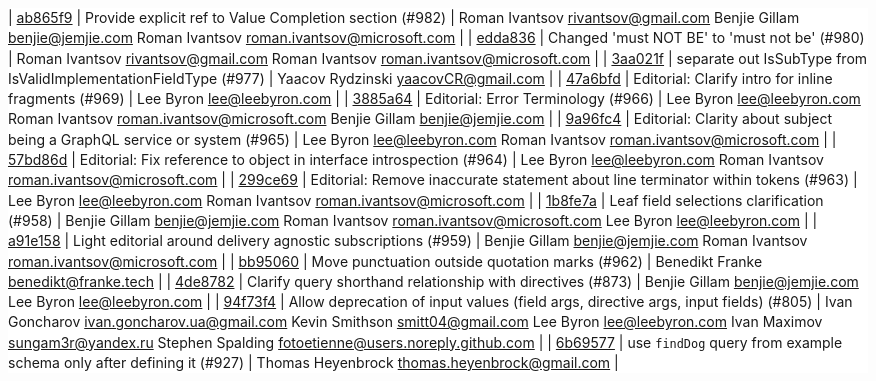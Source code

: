 | [ab865f9](https://github.com/graphql/graphql-spec/commit/ab865f95c000b48bdbe9134c4e53573f1996a5c1) | Provide explicit ref to Value Completion section (#982)                                               | Roman Ivantsov <rivantsov@gmail.com> Benjie Gillam <benjie@jemjie.com> Roman Ivantsov <roman.ivantsov@microsoft.com>                                                                                   |
| [edda836](https://github.com/graphql/graphql-spec/commit/edda83613a999c562afbfec6fba2accb96f058a4) | Changed 'must NOT BE' to 'must not be' (#980)                                                         | Roman Ivantsov <rivantsov@gmail.com> Roman Ivantsov <roman.ivantsov@microsoft.com>                                                                                                                     |
| [3aa021f](https://github.com/graphql/graphql-spec/commit/3aa021fb3651710508a37e13c71b7268189982f9) | separate out IsSubType from IsValidImplementationFieldType (#977)                                     | Yaacov Rydzinski <yaacovCR@gmail.com>                                                                                                                                                                  |
| [47a6bfd](https://github.com/graphql/graphql-spec/commit/47a6bfdba35ad9b96cba501a52593d3f04c8c5e9) | Editorial: Clarify intro for inline fragments (#969)                                                  | Lee Byron <lee@leebyron.com>                                                                                                                                                                           |
| [3885a64](https://github.com/graphql/graphql-spec/commit/3885a64f3dc0f9cb64b43aaf1f77e661d98f4dca) | Editorial: Error Terminology (#966)                                                                   | Lee Byron <lee@leebyron.com> Roman Ivantsov <roman.ivantsov@microsoft.com> Benjie Gillam <benjie@jemjie.com>                                                                                           |
| [9a96fc4](https://github.com/graphql/graphql-spec/commit/9a96fc40f2307af15eecc3a257f85ec49adf50d9) | Editorial: Clarity about subject being a GraphQL service or system (#965)                             | Lee Byron <lee@leebyron.com> Roman Ivantsov <roman.ivantsov@microsoft.com>                                                                                                                             |
| [57bd86d](https://github.com/graphql/graphql-spec/commit/57bd86d779482e9167d2113a9ba926e2ecb74dcc) | Editorial: Fix reference to object in interface introspection (#964)                                  | Lee Byron <lee@leebyron.com> Roman Ivantsov <roman.ivantsov@microsoft.com>                                                                                                                             |
| [299ce69](https://github.com/graphql/graphql-spec/commit/299ce69388aa7fb0012246e377950cf3fd41439d) | Editorial: Remove inaccurate statement about line terminator within tokens (#963)                     | Lee Byron <lee@leebyron.com> Roman Ivantsov <roman.ivantsov@microsoft.com>                                                                                                                             |
| [1b8fe7a](https://github.com/graphql/graphql-spec/commit/1b8fe7a68f3552a614ab467ea1313947e9f7b1fc) | Leaf field selections clarification (#958)                                                            | Benjie Gillam <benjie@jemjie.com> Roman Ivantsov <roman.ivantsov@microsoft.com> Lee Byron <lee@leebyron.com>                                                                                           |
| [a91e158](https://github.com/graphql/graphql-spec/commit/a91e15832682931585b8dad46fc8996df1d29735) | Light editorial around delivery agnostic subscriptions (#959)                                         | Benjie Gillam <benjie@jemjie.com> Roman Ivantsov <roman.ivantsov@microsoft.com>                                                                                                                        |
| [bb95060](https://github.com/graphql/graphql-spec/commit/bb950608a161af5fc255835bcce10bc160ae1bc8) | Move punctuation outside quotation marks (#962)                                                       | Benedikt Franke <benedikt@franke.tech>                                                                                                                                                                 |
| [4de8782](https://github.com/graphql/graphql-spec/commit/4de87822d2bc807b746c6a37f6a99bb54d705185) | Clarify query shorthand relationship with directives (#873)                                           | Benjie Gillam <benjie@jemjie.com> Lee Byron <lee@leebyron.com>                                                                                                                                         |
| [94f73f4](https://github.com/graphql/graphql-spec/commit/94f73f48c12a6bdafa9dc729a89482aa7917303f) | Allow deprecation of input values (field args, directive args, input fields) (#805)                   | Ivan Goncharov <ivan.goncharov.ua@gmail.com> Kevin Smithson <smitt04@gmail.com> Lee Byron <lee@leebyron.com> Ivan Maximov <sungam3r@yandex.ru> Stephen Spalding <fotoetienne@users.noreply.github.com> |
| [6b69577](https://github.com/graphql/graphql-spec/commit/6b69577b6e854099ce2595849e0b887c13fe300c) | use `findDog` query from example schema only after defining it (#927)                                 | Thomas Heyenbrock <thomas.heyenbrock@gmail.com>                                                                                                                                                        |